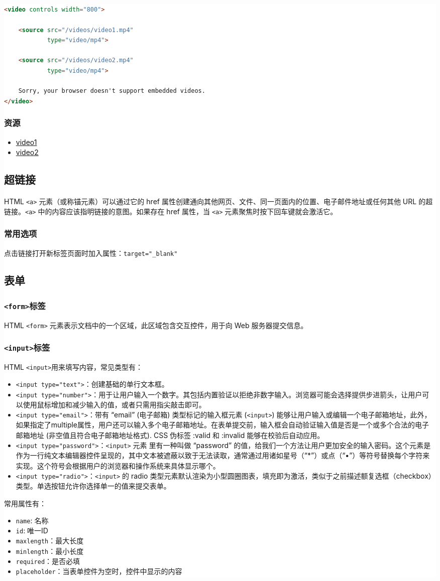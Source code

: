 ```html
<video controls width="800">

    <source src="/videos/video1.mp4"
            type="video/mp4">

    <source src="/videos/video2.mp4"
            type="video/mp4">

    Sorry, your browser doesn't support embedded videos.
</video>
```

### 资源

- [video1](https://acwing.com/static/web/video/video1.mp4)
- [video2](https://acwing.com/static/web/video/video2.mp4)

## 超链接

HTML `<a>` 元素（或称锚元素）可以通过它的 href 属性创建通向其他网页、文件、同一页面内的位置、电子邮件地址或任何其他 URL 的超链接。`<a>` 中的内容应该指明链接的意图。如果存在 href 属性，当 `<a>` 元素聚焦时按下回车键就会激活它。

### 常用选项

点击链接打开新标签页面时加入属性：`target="_blank"`

## 表单

### `<form>`标签

HTML `<form>` 元素表示文档中的一个区域，此区域包含交互控件，用于向 Web 服务器提交信息。

### `<input>`标签

HTML `<input>`用来填写内容，常见类型有：

- `<input type="text">`：创建基础的单行文本框。
- `<input type="number">`：用于让用户输入一个数字。其包括内置验证以拒绝非数字输入。浏览器可能会选择提供步进箭头，让用户可以使用鼠标增加和减少输入的值，或者只需用指尖敲击即可。
- `<input type="email">`：带有 “email” (电子邮箱) 类型标记的输入框元素 (`<input>`) 能够让用户输入或编辑一个电子邮箱地址，此外，如果指定了multiple属性，用户还可以输入多个电子邮箱地址。在表单提交前，输入框会自动验证输入值是否是一个或多个合法的电子邮箱地址 (非空值且符合电子邮箱地址格式). CSS 伪标签 :valid 和 :invalid 能够在校验后自动应用。
- `<input type="password">`：`<input>` 元素 里有一种叫做 “password” 的值，给我们一个方法让用户更加安全的输入密码。这个元素是作为一行纯文本编辑器控件呈现的，其中文本被遮蔽以致于无法读取，通常通过用诸如星号（“*”）或点（“•”）等符号替换每个字符来实现。这个符号会根据用户的浏览器和操作系统来具体显示哪个。
- `<input type="radio">`：`<input>` 的 radio 类型元素默认渲染为小型圆圈图表，填充即为激活，类似于之前描述额复选框（checkbox）类型。单选按钮允许你选择单一的值来提交表单。

常用属性有：

- `name`: 名称
- `id`: 唯一ID
- `maxlength`：最大长度
- `minlength`：最小长度
- `required`：是否必填
- `placeholder`：当表单控件为空时，控件中显示的内容
